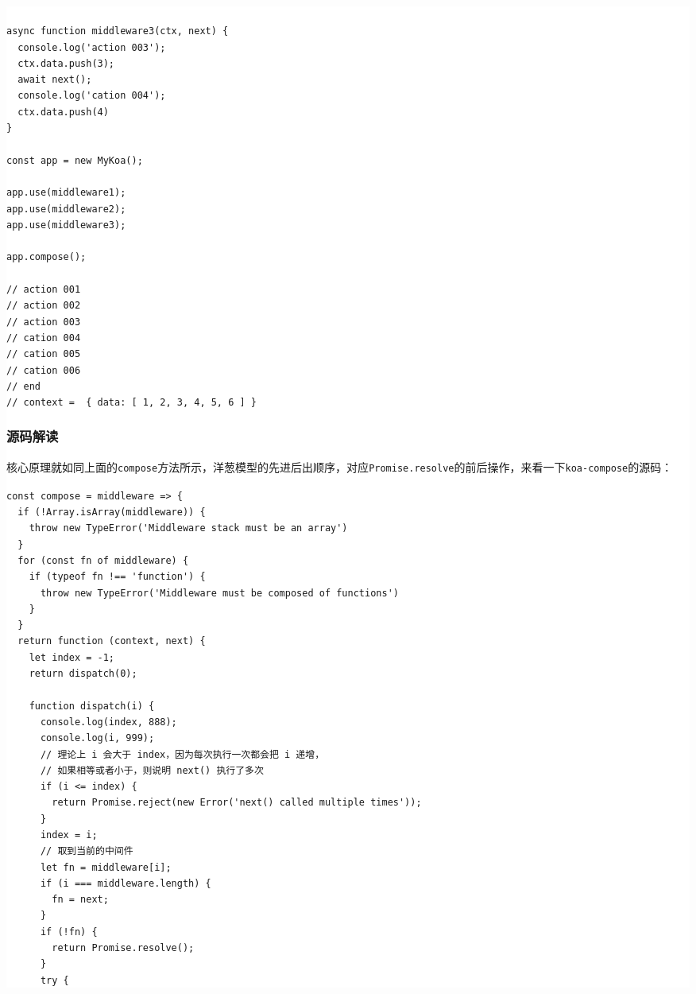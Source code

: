 ```JS

async function middleware3(ctx, next) {
  console.log('action 003');
  ctx.data.push(3);
  await next();
  console.log('cation 004');
  ctx.data.push(4)
}

const app = new MyKoa();

app.use(middleware1);
app.use(middleware2);
app.use(middleware3);

app.compose();

// action 001
// action 002
// action 003
// cation 004
// cation 005
// cation 006
// end
// context =  { data: [ 1, 2, 3, 4, 5, 6 ] }
```

### 源码解读

核心原理就如同上面的`compose`方法所示，洋葱模型的先进后出顺序，对应`Promise.resolve`的前后操作，来看一下`koa-compose`的源码：


```JS   
const compose = middleware => {
  if (!Array.isArray(middleware)) {
    throw new TypeError('Middleware stack must be an array')
  }
  for (const fn of middleware) {
    if (typeof fn !== 'function') {
      throw new TypeError('Middleware must be composed of functions')
    }
  }
  return function (context, next) {
    let index = -1;
    return dispatch(0);

    function dispatch(i) {
      console.log(index, 888);
      console.log(i, 999);
      // 理论上 i 会大于 index，因为每次执行一次都会把 i 递增，
      // 如果相等或者小于，则说明 next() 执行了多次
      if (i <= index) {
        return Promise.reject(new Error('next() called multiple times'));
      }
      index = i;
      // 取到当前的中间件
      let fn = middleware[i];
      if (i === middleware.length) {
        fn = next;
      }
      if (!fn) {
        return Promise.resolve();
      }
      try {
```